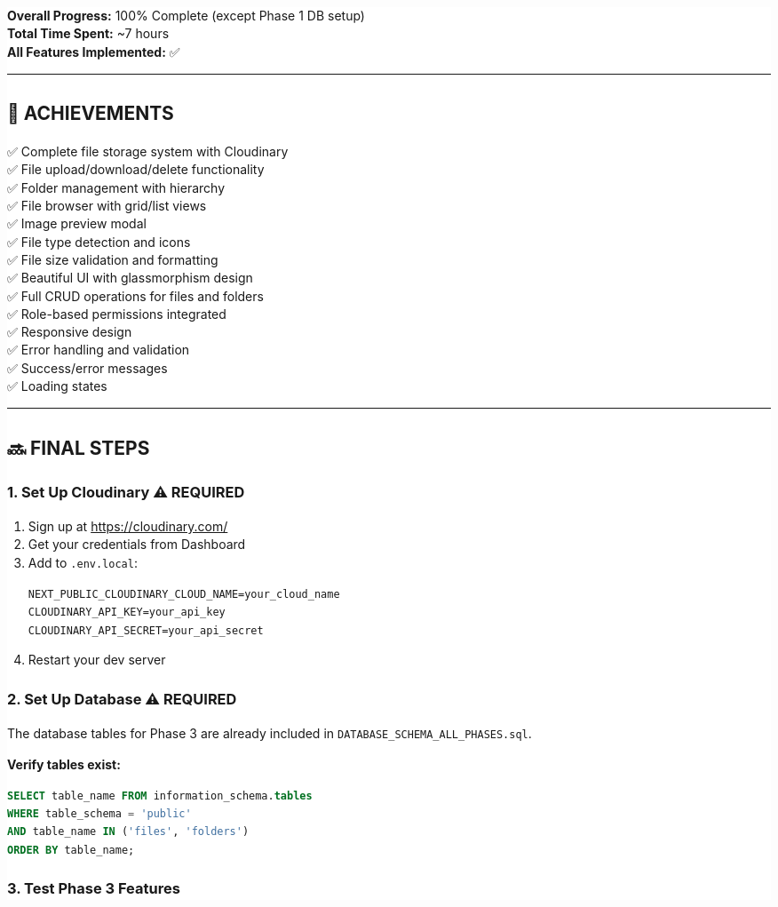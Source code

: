 **Overall Progress:** 100% Complete (except Phase 1 DB setup)  
**Total Time Spent:** ~7 hours  
**All Features Implemented:** ✅

---

## 🎉 ACHIEVEMENTS

✅ Complete file storage system with Cloudinary  
✅ File upload/download/delete functionality  
✅ Folder management with hierarchy  
✅ File browser with grid/list views  
✅ Image preview modal  
✅ File type detection and icons  
✅ File size validation and formatting  
✅ Beautiful UI with glassmorphism design  
✅ Full CRUD operations for files and folders  
✅ Role-based permissions integrated  
✅ Responsive design  
✅ Error handling and validation  
✅ Success/error messages  
✅ Loading states  

---

## 🔜 FINAL STEPS

### **1. Set Up Cloudinary** ⚠️ **REQUIRED**

1. Sign up at https://cloudinary.com/
2. Get your credentials from Dashboard
3. Add to `.env.local`:
   ```env
   NEXT_PUBLIC_CLOUDINARY_CLOUD_NAME=your_cloud_name
   CLOUDINARY_API_KEY=your_api_key
   CLOUDINARY_API_SECRET=your_api_secret
   ```
4. Restart your dev server

### **2. Set Up Database** ⚠️ **REQUIRED**

The database tables for Phase 3 are already included in `DATABASE_SCHEMA_ALL_PHASES.sql`.

**Verify tables exist:**
```sql
SELECT table_name FROM information_schema.tables 
WHERE table_schema = 'public' 
AND table_name IN ('files', 'folders')
ORDER BY table_name;
```

### **3. Test Phase 3 Features**
